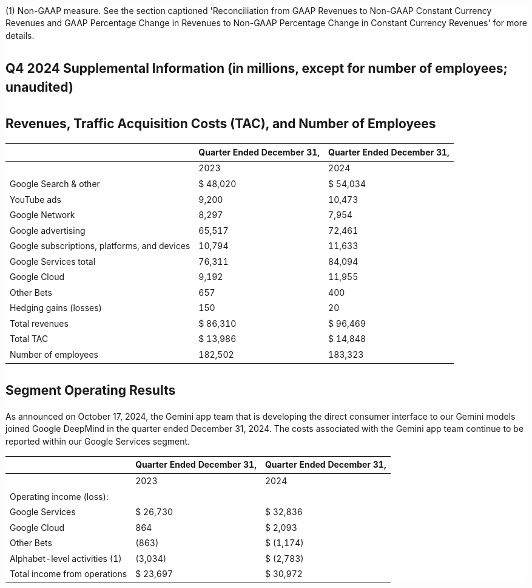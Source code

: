 (1) Non-GAAP measure. See the section captioned 'Reconciliation from GAAP Revenues to Non-GAAP Constant Currency Revenues and GAAP Percentage Change in Revenues to Non-GAAP Percentage Change in Constant Currency Revenues' for more details.

## Q4 2024 Supplemental Information (in millions, except for number of employees; unaudited)

## Revenues, Traffic Acquisition Costs (TAC), and Number of Employees

|                                              | Quarter Ended December 31,   | Quarter Ended December 31,   |
|----------------------------------------------|------------------------------|------------------------------|
|                                              | 2023                         | 2024                         |
| Google Search & other                        | $ 48,020                     | $ 54,034                     |
| YouTube ads                                  | 9,200                        | 10,473                       |
| Google Network                               | 8,297                        | 7,954                        |
| Google advertising                           | 65,517                       | 72,461                       |
| Google subscriptions, platforms, and devices | 10,794                       | 11,633                       |
| Google Services total                        | 76,311                       | 84,094                       |
| Google Cloud                                 | 9,192                        | 11,955                       |
| Other Bets                                   | 657                          | 400                          |
| Hedging gains (losses)                       | 150                          | 20                           |
| Total revenues                               | $ 86,310                     | $ 96,469                     |
| Total TAC                                    | $ 13,986                     | $ 14,848                     |
| Number of employees                          | 182,502                      | 183,323                      |

## Segment Operating Results

As announced on October 17, 2024, the Gemini app team that is developing the direct consumer interface to our Gemini models joined Google DeepMind in the quarter ended December 31, 2024. The costs associated with the Gemini app team continue to be reported within our Google Services segment.

|                               | Quarter Ended December 31,   | Quarter Ended December 31,   |
|-------------------------------|------------------------------|------------------------------|
|                               | 2023                         | 2024                         |
| Operating income (loss):      |                              |                              |
| Google Services               | $ 26,730                     | $ 32,836                     |
| Google Cloud                  | 864                          | $ 2,093                      |
| Other Bets                    | (863)                        | $ (1,174)                    |
| Alphabet-level activities (1) | (3,034)                      | $ (2,783)                    |
| Total income from operations  | $ 23,697                     | $ 30,972                     |
